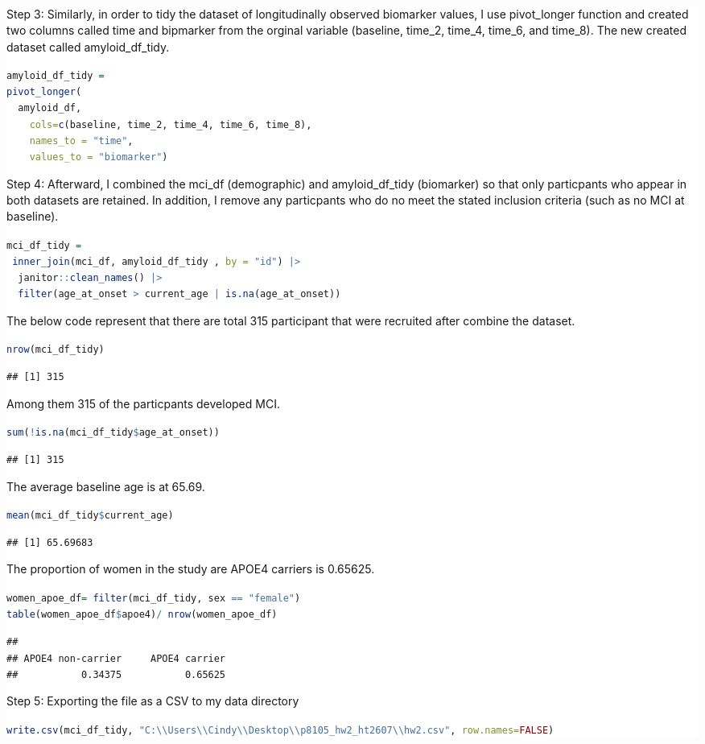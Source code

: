 Step 3: Similarly, in order to tidy the dataset of longitudinally
observed biomarker values, I use pivot_longer function and created two
columns called time and bipmarker from the orginal variable (baseline,
time_2, time_4, time_6, and time_8). The new created dataset called
amyloid_df_tidy.

``` r
amyloid_df_tidy = 
pivot_longer(
  amyloid_df,
    cols=c(baseline, time_2, time_4, time_6, time_8), 
    names_to = "time",
    values_to = "biomarker")
```

Step 4: Afterward, I combined the mci_df (demographic) and
amyloid_df_tidy (biomarker) so that only particpants who appear in both
datasets are retained. In addition, I remove any particpants who do no
meet the stated inclusion criteria (such as no MCI at baseline).

``` r
mci_df_tidy = 
 inner_join(mci_df, amyloid_df_tidy , by = "id") |> 
  janitor::clean_names() |> 
  filter(age_at_onset > current_age | is.na(age_at_onset))
```

The below code represent that there are total 315 participant that were
recruited after combine the dataset.

``` r
nrow(mci_df_tidy)
```

    ## [1] 315

Among them 315 of the particpants developed MCI.

``` r
sum(!is.na(mci_df_tidy$age_at_onset))
```

    ## [1] 315

The average baseline age is at 65.69.

``` r
mean(mci_df_tidy$current_age)
```

    ## [1] 65.69683

The proportion of women in the study are APOE4 carriers is 0.65625.

``` r
women_apoe_df= filter(mci_df_tidy, sex == "female")
table(women_apoe_df$apoe4)/ nrow(women_apoe_df)
```

    ## 
    ## APOE4 non-carrier     APOE4 carrier 
    ##           0.34375           0.65625

Step 5: Exporting the file as a CSV to my data directory

``` r
write.csv(mci_df_tidy, "C:\\Users\\Cindy\\Desktop\\p8105_hw2_ht2607\\hw2.csv", row.names=FALSE)
```
